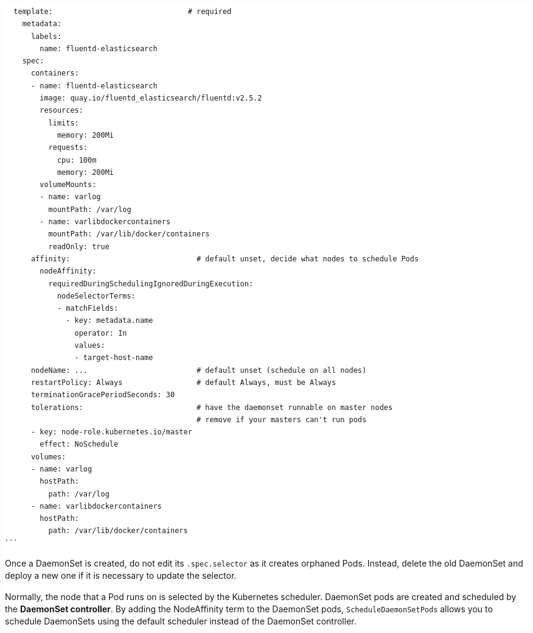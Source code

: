       template:                               # required
        metadata:
          labels:
            name: fluentd-elasticsearch
        spec:
          containers:
          - name: fluentd-elasticsearch
            image: quay.io/fluentd_elasticsearch/fluentd:v2.5.2
            resources:
              limits:
                memory: 200Mi
              requests:
                cpu: 100m
                memory: 200Mi
            volumeMounts:
            - name: varlog
              mountPath: /var/log
            - name: varlibdockercontainers
              mountPath: /var/lib/docker/containers
              readOnly: true
          affinity:                             # default unset, decide what nodes to schedule Pods
            nodeAffinity:
              requiredDuringSchedulingIgnoredDuringExecution:
                nodeSelectorTerms:
                - matchFields:
                  - key: metadata.name
                    operator: In
                    values:
                    - target-host-name
          nodeName: ...                         # default unset (schedule on all nodes)
          restartPolicy: Always                 # default Always, must be Always
          terminationGracePeriodSeconds: 30
          tolerations:                          # have the daemonset runnable on master nodes
                                                # remove if your masters can't run pods
          - key: node-role.kubernetes.io/master
            effect: NoSchedule
          volumes:
          - name: varlog
            hostPath:
              path: /var/log
          - name: varlibdockercontainers
            hostPath:
              path: /var/lib/docker/containers
    ```

Once a DaemonSet is created, do not edit its `.spec.selector` as it creates orphaned Pods. Instead, delete the old DaemonSet and deploy a new one if it is necessary to update the selector.

Normally, the node that a Pod runs on is selected by the Kubernetes scheduler. DaemonSet pods are created and scheduled by the **DaemonSet controller**. By adding the NodeAffinity term to the DaemonSet pods, `ScheduleDaemonSetPods` allows you to schedule DaemonSets using the default scheduler instead of the DaemonSet controller.
